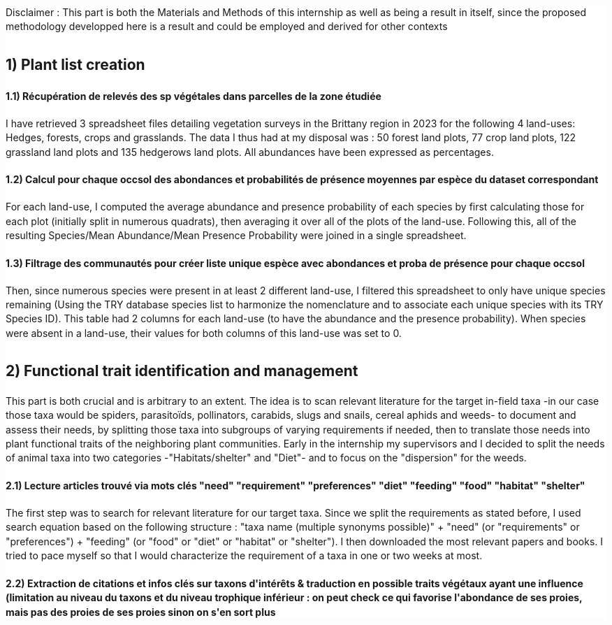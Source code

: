 Disclaimer : This part is both the Materials and Methods of this internship as well as being a result in itself, since the proposed methodology developped here is a result and could be employed and derived for other contexts 
## 1) Plant list creation 
#### 1.1) Récupération de relevés des sp végétales dans parcelles de la zone étudiée
I have retrieved 3 spreadsheet files detailing vegetation surveys in the Brittany region in 2023 for the following 4 land-uses: Hedges, forests, crops and grasslands. 
The data I thus had at my disposal was : 50 forest land plots, 77 crop land plots, 122 grassland land plots and 135 hedgerows land plots. All abundances have been expressed as percentages.

#### 1.2) Calcul pour chaque occsol des abondances et probabilités de présence moyennes par espèce du dataset correspondant
For each land-use, I computed the average abundance and presence probability of each species by first calculating those for each plot (initially split in numerous quadrats), then averaging it over all of the plots of the land-use. Following this, all of the resulting Species/Mean Abundance/Mean Presence Probability were joined in a single spreadsheet.
#### 1.3) Filtrage des communautés pour créer liste unique espèce avec abondances et proba de présence pour chaque occsol
Then, since numerous species were present in at least 2 different land-use, I filtered this spreadsheet to only have unique species remaining (Using the TRY database species list to harmonize the nomenclature and to associate each unique species with its TRY Species ID). This table had 2 columns for each land-use (to have the abundance and the presence probability). When species were absent in a land-use, their values for both columns of this land-use was set to 0.
## 2) Functional trait identification and management
This part is both crucial and is arbitrary to an extent. The idea is to scan relevant literature for the target in-field taxa -in our case those taxa would be spiders, parasitoïds, pollinators, carabids, slugs and snails, cereal aphids and weeds- to document and assess their needs, by splitting those taxa into subgroups of varying requirements if needed, then to translate those needs into plant functional traits of the neighboring plant communities. Early in the internship my supervisors and I decided to split the needs of animal taxa into two categories -"Habitats/shelter" and "Diet"- and to focus on the "dispersion" for the weeds.
#### 2.1) Lecture articles trouvé via mots clés "need" "requirement" "preferences" "diet" "feeding" "food" "habitat" "shelter"
The first step was to search for relevant literature for our target taxa. Since we split the requirements as stated before, I used search equation based on the following structure : "taxa name (multiple synonyms possible)" + "need" (or "requirements" or "preferences") + "feeding" (or "food" or "diet" or "habitat" or "shelter"). I then downloaded the most relevant papers and books. I tried to pace myself so that I would characterize the requirement of a taxa in one or two weeks at most.
#### 2.2) Extraction de citations et infos clés sur taxons d'intérêts & traduction en possible traits végétaux ayant une influence (limitation au niveau du taxons et du niveau trophique inférieur : on peut check ce qui favorise l'abondance de ses proies, mais pas des proies de ses proies sinon on s'en sort plus